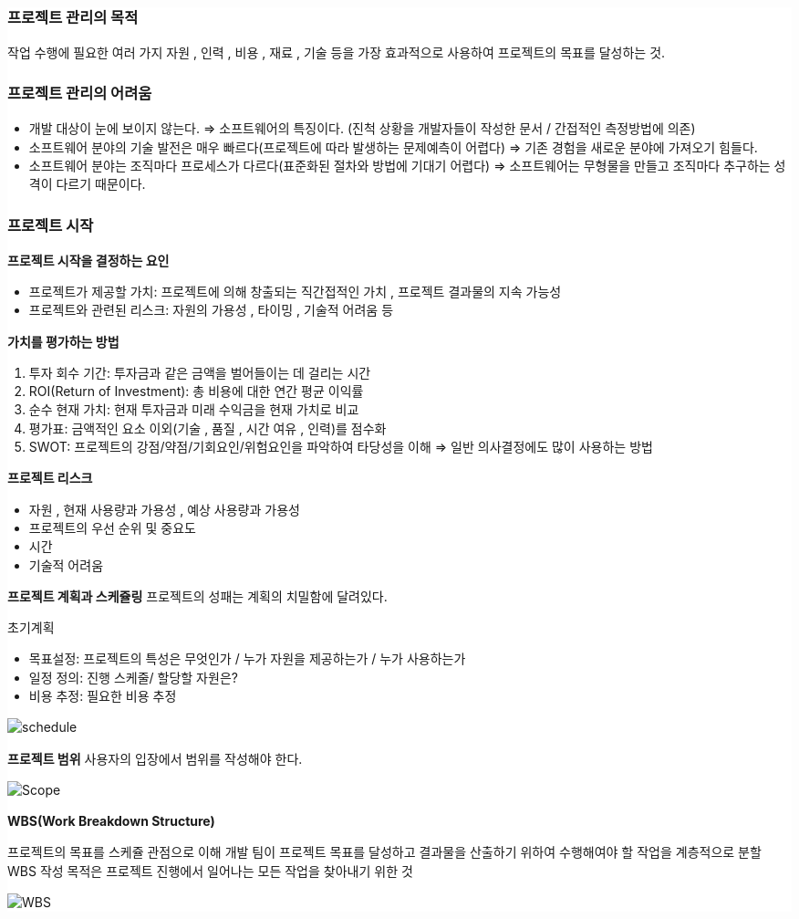### 프로젝트 관리의 목적

작업 수행에 필요한 여러 가지 자원 , 인력 , 비용 , 재료 , 기술 등을 가장 효과적으로 사용하여 프로젝트의 목표를 달성하는 것.

### 프로젝트 관리의 어려움

- 개발 대상이 눈에 보이지 않는다. ⇒ 소프트웨어의 특징이다. (진척 상황을 개발자들이 작성한 문서 / 간접적인 측정방법에 의존)
- 소프트웨어 분야의 기술 발전은 매우 빠르다(프로젝트에 따라 발생하는 문제예측이 어렵다)
⇒ 기존 경험을 새로운 분야에 가져오기 힘들다.
- 소프트웨어 분야는 조직마다 프로세스가 다르다(표준화된 절차와 방법에 기대기 어렵다)
⇒ 소프트웨어는 무형물을 만들고 조직마다 추구하는 성격이 다르기 때문이다.

### 프로젝트 시작

**프로젝트 시작을 결정하는 요인**
- 프로젝트가 제공할 가치: 프로젝트에 의해 창출되는 직간접적인 가치 , 프로젝트 결과물의 지속 가능성
- 프로젝트와 관련된 리스크: 자원의 가용성 , 타이밍 , 기술적 어려움 등

**가치를 평가하는 방법**
1) 투자 회수 기간: 투자금과 같은 금액을 벌어들이는 데 걸리는 시간
2) ROI(Return of Investment): 총 비용에 대한 연간 평균 이익률
3) 순수 현재 가치: 현재 투자금과 미래 수익금을 현재 가치로 비교
4) 평가표: 금액적인 요소 이외(기술 , 품질 , 시간 여유 , 인력)를 점수화
5) SWOT: 프로젝트의 강점/약점/기회요인/위험요인을 파악하여 타당성을 이해 ⇒ 일반 의사결정에도 많이 사용하는 방법

**프로젝트 리스크**
- 자원 , 현재 사용량과 가용성 , 예상 사용량과 가용성
- 프로젝트의 우선 순위 및 중요도
- 시간
- 기술적 어려움

**프로젝트 계획과 스케쥴링**
프로젝트의 성패는 계획의 치밀함에 달려있다.

초기계획

- 목표설정: 프로젝트의 특성은 무엇인가 / 누가 자원을 제공하는가 / 누가 사용하는가
- 일정 정의: 진행 스케줄/ 할당할 자원은?
- 비용 추정: 필요한 비용 추정

![schedule](https://i.imgur.com/H38Jf6e.png)

**프로젝트 범위**
사용자의 입장에서 범위를 작성해야 한다.

![Scope](https://i.imgur.com/HEJpKa4.png)

**WBS(Work Breakdown Structure)**

프로젝트의 목표를 스케쥴 관점으로 이해
개발 팀이 프로젝트 목표를 달성하고 결과물을 산출하기 위하여 수행해여야 할 작업을 계층적으로 분할
WBS 작성 목적은 프로젝트 진행에서 일어나는 모든 작업을 찾아내기 위한 것

![WBS](https://i.imgur.com/KDoDQm9.png)
